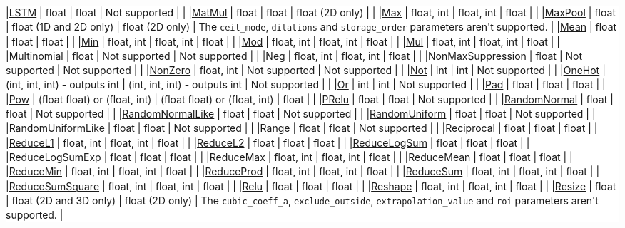 |[LSTM](https://github.com/onnx/onnx/blob/main/docs/Operators.md#LSTM) | float | float | Not supported | |
|[MatMul](https://github.com/onnx/onnx/blob/main/docs/Operators.md#MatMul) | float | float | float (2D only) | |
|[Max](https://github.com/onnx/onnx/blob/main/docs/Operators.md#Max) | float, int | float, int | float | |
|[MaxPool](https://github.com/onnx/onnx/blob/main/docs/Operators.md#MaxPool) | float | float (1D and 2D only) | float (2D only) | The `ceil_mode`, `dilations` and `storage_order` parameters aren't supported. |
|[Mean](https://github.com/onnx/onnx/blob/main/docs/Operators.md#Mean) | float | float | float | |
|[Min](https://github.com/onnx/onnx/blob/main/docs/Operators.md#Min) | float, int | float, int | float | |
|[Mod](https://github.com/onnx/onnx/blob/main/docs/Operators.md#Mod) | float, int | float, int | float | |
|[Mul](https://github.com/onnx/onnx/blob/main/docs/Operators.md#Mul) | float, int | float, int | float | |
|[Multinomial](https://github.com/onnx/onnx/blob/main/docs/Operators.md#Multinomial) | float | Not supported | Not supported | |
|[Neg](https://github.com/onnx/onnx/blob/main/docs/Operators.md#Neg) | float, int | float, int | float | |
|[NonMaxSuppression](https://github.com/onnx/onnx/blob/main/docs/Operators.md#NonMaxSuppression) | float | Not supported | Not supported | |
|[NonZero](https://github.com/onnx/onnx/blob/main/docs/Operators.md#NonZero) | float, int | Not supported | Not supported | |
|[Not](https://github.com/onnx/onnx/blob/main/docs/Operators.md#Not) | int | int | Not supported | |
|[OneHot](https://github.com/onnx/onnx/blob/main/docs/Operators.md#OneHot) | (int, int, int) - outputs int | (int, int, int) - outputs int | Not supported | |
|[Or](https://github.com/onnx/onnx/blob/main/docs/Operators.md#Or) | int | int | Not supported | |
|[Pad](https://github.com/onnx/onnx/blob/main/docs/Operators.md#Pad) | float | float | float | |
|[Pow](https://github.com/onnx/onnx/blob/main/docs/Operators.md#Pow) | (float float) or (float, int) | (float float) or (float, int) | float | |
|[PRelu](https://github.com/onnx/onnx/blob/main/docs/Operators.md#PRelu) | float | float | Not supported | |
|[RandomNormal](https://github.com/onnx/onnx/blob/main/docs/Operators.md#RandomNormal) | float | float | Not supported | |
|[RandomNormalLike](https://github.com/onnx/onnx/blob/main/docs/Operators.md#RandomNormalLike) | float | float | Not supported | |
|[RandomUniform](https://github.com/onnx/onnx/blob/main/docs/Operators.md#RandomUniform) | float | float | Not supported | |
|[RandomUniformLike](https://github.com/onnx/onnx/blob/main/docs/Operators.md#RandomUniformLike) | float | float | Not supported | |
|[Range](https://github.com/onnx/onnx/blob/main/docs/Operators.md#Range) | float | float | Not supported | |
|[Reciprocal](https://github.com/onnx/onnx/blob/main/docs/Operators.md#Reciprocal) | float | float | float | |
|[ReduceL1](https://github.com/onnx/onnx/blob/main/docs/Operators.md#ReduceL1) | float, int | float, int | float | |
|[ReduceL2](https://github.com/onnx/onnx/blob/main/docs/Operators.md#ReduceL2) | float | float | float | |
|[ReduceLogSum](https://github.com/onnx/onnx/blob/main/docs/Operators.md#ReduceLogSum) | float | float | float | |
|[ReduceLogSumExp](https://github.com/onnx/onnx/blob/main/docs/Operators.md#ReduceLogSumExp) | float | float | float | |
|[ReduceMax](https://github.com/onnx/onnx/blob/main/docs/Operators.md#ReduceMax) | float, int | float, int | float | |
|[ReduceMean](https://github.com/onnx/onnx/blob/main/docs/Operators.md#ReduceMean) | float | float | float | |
|[ReduceMin](https://github.com/onnx/onnx/blob/main/docs/Operators.md#ReduceMin) | float, int | float, int | float | |
|[ReduceProd](https://github.com/onnx/onnx/blob/main/docs/Operators.md#ReduceProd) | float, int | float, int | float | |
|[ReduceSum](https://github.com/onnx/onnx/blob/main/docs/Operators.md#ReduceSum) | float, int | float, int | float | |
|[ReduceSumSquare](https://github.com/onnx/onnx/blob/main/docs/Operators.md#ReduceSumSquare) | float, int | float, int | float | |
|[Relu](https://github.com/onnx/onnx/blob/main/docs/Operators.md#Relu) | float | float | float | |
|[Reshape](https://github.com/onnx/onnx/blob/main/docs/Operators.md#Reshape) | float, int | float, int | float | |
|[Resize](https://github.com/onnx/onnx/blob/main/docs/Operators.md#Resize) | float | float (2D and 3D only) | float (2D only) | The `cubic_coeff_a`, `exclude_outside`, `extrapolation_value` and `roi`  parameters aren't supported. |